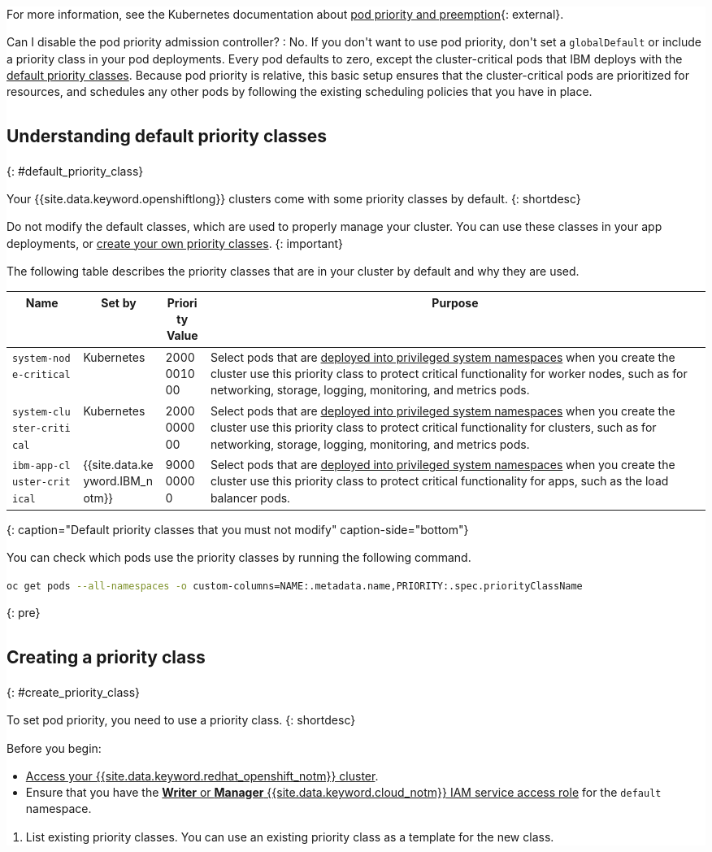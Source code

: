 For more information, see the Kubernetes documentation about [pod priority and preemption](https://kubernetes.io/docs/concepts/scheduling-eviction/pod-priority-preemption/){: external}.

Can I disable the pod priority admission controller?
:   No. If you don't want to use pod priority, don't set a `globalDefault` or include a priority class in your pod deployments. Every pod defaults to zero, except the cluster-critical pods that IBM deploys with the [default priority classes](#default_priority_class). Because pod priority is relative, this basic setup ensures that the cluster-critical pods are prioritized for resources, and schedules any other pods by following the existing scheduling policies that you have in place.


## Understanding default priority classes
{: #default_priority_class}

Your {{site.data.keyword.openshiftlong}} clusters come with some priority classes by default.
{: shortdesc}

Do not modify the default classes, which are used to properly manage your cluster. You can use these classes in your app deployments, or [create your own priority classes](#create_priority_class).
{: important}

The following table describes the priority classes that are in your cluster by default and why they are used.

| Name | Set by | Priority Value | Purpose |
|---|---|---|---|
| `system-node-critical` | Kubernetes | 2000001000 | Select pods that are [deployed into privileged system namespaces](/docs/openshift?topic=openshift-pod-security-admission) when you create the cluster use this priority class to protect critical functionality for worker nodes, such as for networking, storage, logging, monitoring, and metrics pods. |
| `system-cluster-critical` | Kubernetes | 2000000000 | Select pods that are [deployed into privileged system namespaces](/docs/openshift?topic=openshift-pod-security-admission) when you create the cluster use this priority class to protect critical functionality for clusters, such as for networking, storage, logging, monitoring, and metrics pods. |
| `ibm-app-cluster-critical` | {{site.data.keyword.IBM_notm}} | 900000000 | Select pods that are [deployed into privileged system namespaces](/docs/openshift?topic=openshift-pod-security-admission) when you create the cluster use this priority class to protect critical functionality for apps, such as the load balancer pods. |
{: caption="Default priority classes that you must not modify" caption-side="bottom"}

You can check which pods use the priority classes by running the following command.

```sh
oc get pods --all-namespaces -o custom-columns=NAME:.metadata.name,PRIORITY:.spec.priorityClassName
```
{: pre}

## Creating a priority class
{: #create_priority_class}

To set pod priority, you need to use a priority class.
{: shortdesc}

Before you begin:
* [Access your {{site.data.keyword.redhat_openshift_notm}} cluster](/docs/openshift?topic=openshift-access_cluster).
* Ensure that you have the [**Writer** or **Manager** {{site.data.keyword.cloud_notm}} IAM service access role](/docs/openshift?topic=openshift-iam-platform-access-roles) for the `default` namespace.



1. List existing priority classes. You can use an existing priority class as a template for the new class.
